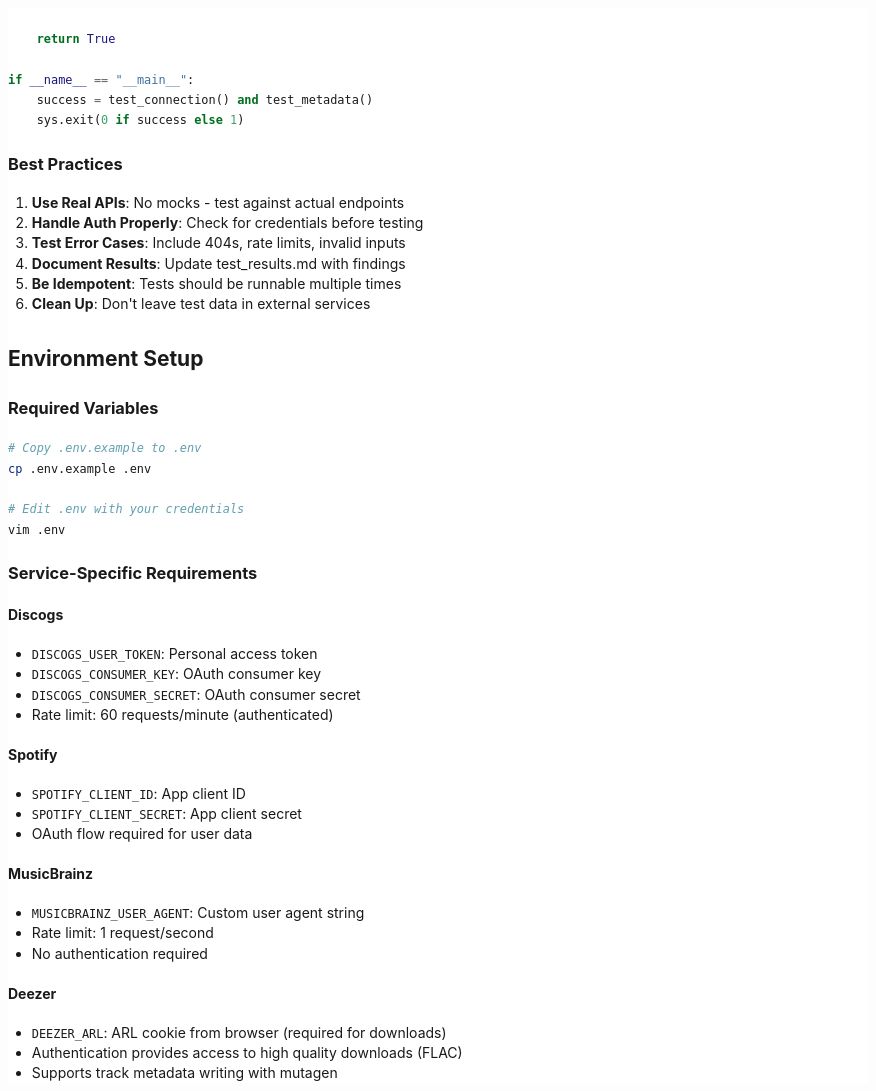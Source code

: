 ```python
    
    return True

if __name__ == "__main__":
    success = test_connection() and test_metadata()
    sys.exit(0 if success else 1)
```

### Best Practices

1. **Use Real APIs**: No mocks - test against actual endpoints
2. **Handle Auth Properly**: Check for credentials before testing
3. **Test Error Cases**: Include 404s, rate limits, invalid inputs
4. **Document Results**: Update test_results.md with findings
5. **Be Idempotent**: Tests should be runnable multiple times
6. **Clean Up**: Don't leave test data in external services

## Environment Setup

### Required Variables
```bash
# Copy .env.example to .env
cp .env.example .env

# Edit .env with your credentials
vim .env
```

### Service-Specific Requirements

#### Discogs
- `DISCOGS_USER_TOKEN`: Personal access token
- `DISCOGS_CONSUMER_KEY`: OAuth consumer key
- `DISCOGS_CONSUMER_SECRET`: OAuth consumer secret
- Rate limit: 60 requests/minute (authenticated)

#### Spotify
- `SPOTIFY_CLIENT_ID`: App client ID
- `SPOTIFY_CLIENT_SECRET`: App client secret
- OAuth flow required for user data

#### MusicBrainz
- `MUSICBRAINZ_USER_AGENT`: Custom user agent string
- Rate limit: 1 request/second
- No authentication required

#### Deezer
- `DEEZER_ARL`: ARL cookie from browser (required for downloads)
- Authentication provides access to high quality downloads (FLAC)
- Supports track metadata writing with mutagen
